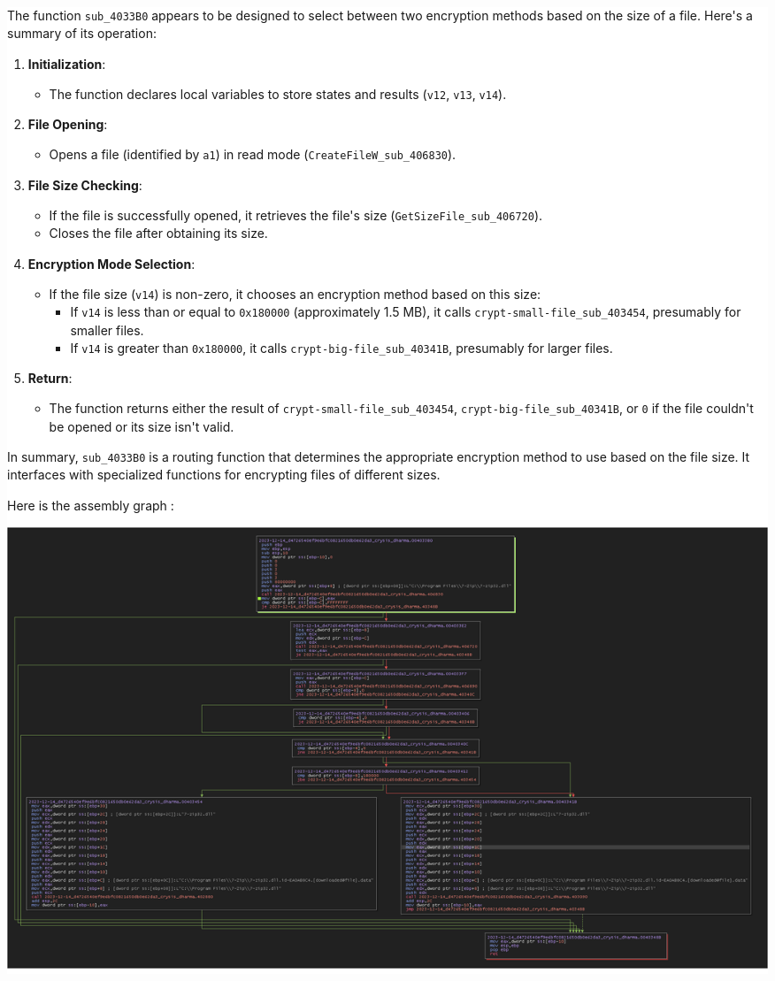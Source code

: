 The function `sub_4033B0` appears to be designed to select between two encryption methods based on the size of a file. Here's a summary of its operation:

1.  **Initialization**:
    
    -   The function declares local variables to store states and results (`v12`, `v13`, `v14`).
2.  **File Opening**:
    
    -   Opens a file (identified by `a1`) in read mode (`CreateFileW_sub_406830`).
3.  **File Size Checking**:
    
    -   If the file is successfully opened, it retrieves the file's size (`GetSizeFile_sub_406720`).
    -   Closes the file after obtaining its size.
4.  **Encryption Mode Selection**:
    
    -   If the file size (`v14`) is non-zero, it chooses an encryption method based on this size:
        -   If `v14` is less than or equal to `0x180000` (approximately 1.5 MB), it calls `crypt-small-file_sub_403454`, presumably for smaller files.
        -   If `v14` is greater than `0x180000`, it calls `crypt-big-file_sub_40341B`, presumably for larger files.
5.  **Return**:
    
    -   The function returns either the result of `crypt-small-file_sub_403454`, `crypt-big-file_sub_40341B`, or `0` if the file couldn't be opened or its size isn't valid.

In summary, `sub_4033B0` is a routing function that determines the appropriate encryption method to use based on the file size. It interfaces with specialized functions for encrypting files of different sizes.

Here is the assembly graph :

![image](/images/dharma/dharma-check-file.png)
